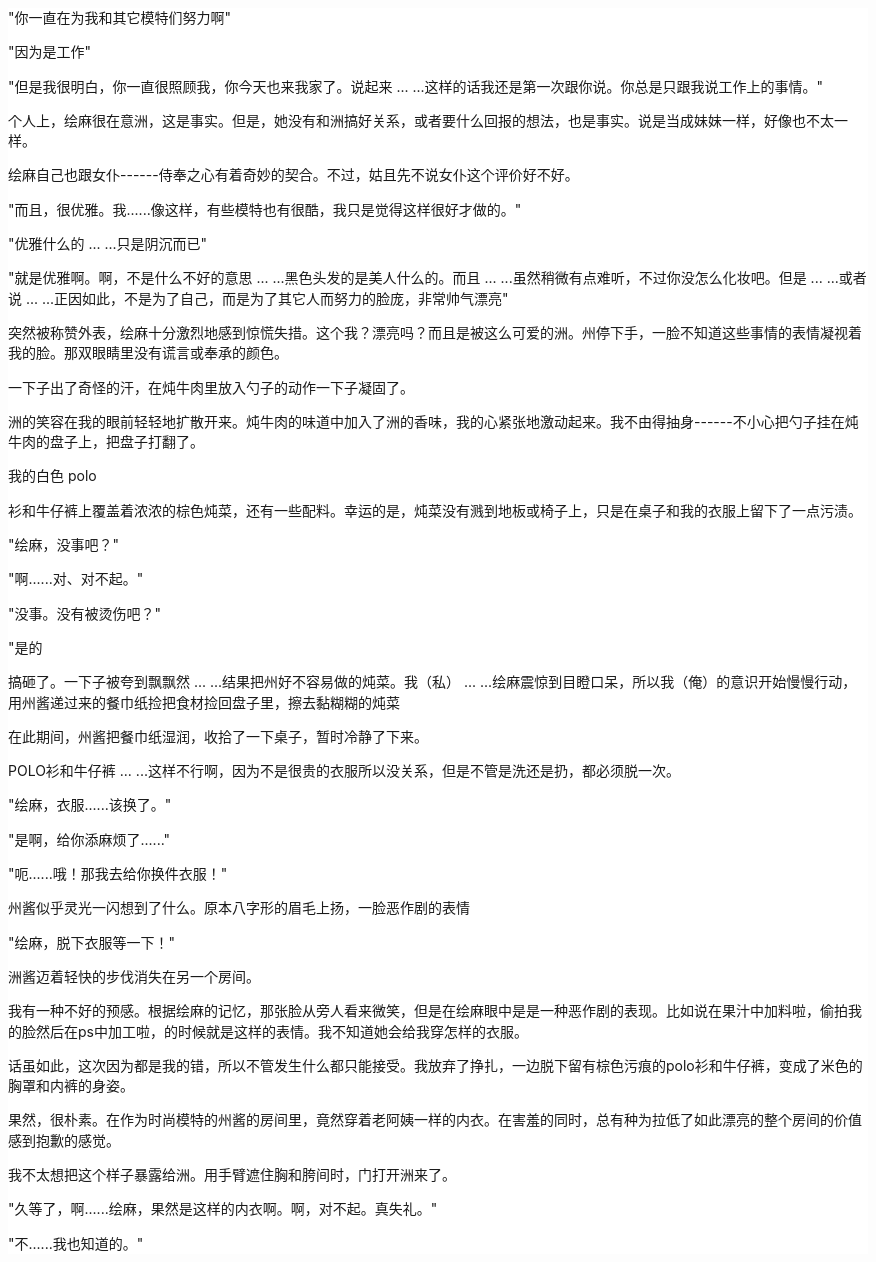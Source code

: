 "你一直在为我和其它模特们努力啊"

"因为是工作"

"但是我很明白，你一直很照顾我，你今天也来我家了。说起来 ... ...这样的话我还是第一次跟你说。你总是只跟我说工作上的事情。"

个人上，绘麻很在意洲，这是事实。但是，她没有和洲搞好关系，或者要什么回报的想法，也是事实。说是当成妹妹一样，好像也不太一样。

绘麻自己也跟女仆------侍奉之心有着奇妙的契合。不过，姑且先不说女仆这个评价好不好。

"而且，很优雅。我......像这样，有些模特也有很酷，我只是觉得这样很好才做的。"

"优雅什么的 ... ...只是阴沉而已"

"就是优雅啊。啊，不是什么不好的意思 ... ...黑色头发的是美人什么的。而且 ... ...虽然稍微有点难听，不过你没怎么化妆吧。但是 ... ...或者说 ... ...正因如此，不是为了自己，而是为了其它人而努力的脸庞，非常帅气漂亮"

突然被称赞外表，绘麻十分激烈地感到惊慌失措。这个我？漂亮吗？而且是被这么可爱的洲。州停下手，一脸不知道这些事情的表情凝视着我的脸。那双眼睛里没有谎言或奉承的颜色。

一下子出了奇怪的汗，在炖牛肉里放入勺子的动作一下子凝固了。

洲的笑容在我的眼前轻轻地扩散开来。炖牛肉的味道中加入了洲的香味，我的心紧张地激动起来。我不由得抽身------不小心把勺子挂在炖牛肉的盘子上，把盘子打翻了。

我的白色 polo

衫和牛仔裤上覆盖着浓浓的棕色炖菜，还有一些配料。幸运的是，炖菜没有溅到地板或椅子上，只是在桌子和我的衣服上留下了一点污渍。

"绘麻，没事吧？"

"啊......对、对不起。"

"没事。没有被烫伤吧？"

"是的

搞砸了。一下子被夸到飘飘然 ... ...结果把州好不容易做的炖菜。我（私） ... ...绘麻震惊到目瞪口呆，所以我（俺）的意识开始慢慢行动，用州酱递过来的餐巾纸捡把食材捡回盘子里，擦去黏糊糊的炖菜

在此期间，州酱把餐巾纸湿润，收拾了一下桌子，暂时冷静了下来。

POLO衫和牛仔裤 ... ...这样不行啊，因为不是很贵的衣服所以没关系，但是不管是洗还是扔，都必须脱一次。

"绘麻，衣服......该换了。"

"是啊，给你添麻烦了......"

"呃......哦！那我去给你换件衣服！"

州酱似乎灵光一闪想到了什么。原本八字形的眉毛上扬，一脸恶作剧的表情

"绘麻，脱下衣服等一下！"

洲酱迈着轻快的步伐消失在另一个房间。

我有一种不好的预感。根据绘麻的记忆，那张脸从旁人看来微笑，但是在绘麻眼中是是一种恶作剧的表现。比如说在果汁中加料啦，偷拍我的脸然后在ps中加工啦，的时候就是这样的表情。我不知道她会给我穿怎样的衣服。

话虽如此，这次因为都是我的错，所以不管发生什么都只能接受。我放弃了挣扎，一边脱下留有棕色污痕的polo衫和牛仔裤，变成了米色的胸罩和内裤的身姿。

果然，很朴素。在作为时尚模特的州酱的房间里，竟然穿着老阿姨一样的内衣。在害羞的同时，总有种为拉低了如此漂亮的整个房间的价值感到抱歉的感觉。

我不太想把这个样子暴露给洲。用手臂遮住胸和胯间时，门打开洲来了。

"久等了，啊......绘麻，果然是这样的内衣啊。啊，对不起。真失礼。"

"不......我也知道的。"
